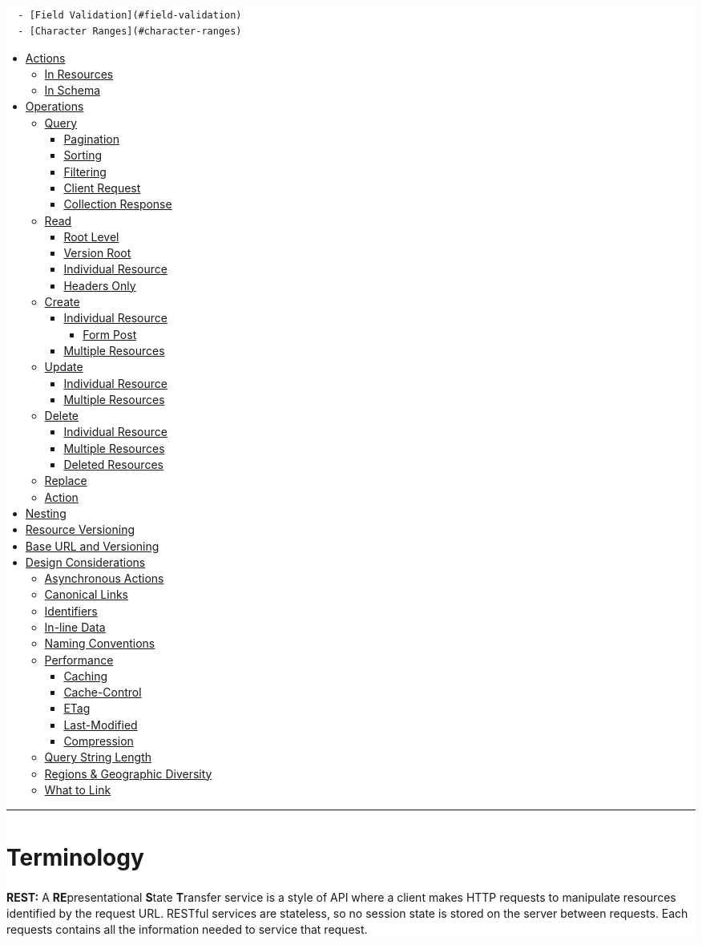       - [Field Validation](#field-validation)
      - [Character Ranges](#character-ranges)
- [Actions](#actions)
  - [In Resources](#in-resources)
  - [In Schema](#in-schema)
- [Operations](#operations)
  - [Query](#query-operation)
      - [Pagination](#pagination)
      - [Sorting](#sorting)
      - [Filtering](#filtering)
      - [Client Request](#client-request)
      - [Collection Response](#collection-response)
  - [Read](#read-operation)
      - [Root Level](#root-level)
      - [Version Root](#version-root)
      - [Individual Resource](#individual-resource)
      - [Headers Only](#headers-only)
  - [Create](#create-operation)
      - [Individual Resource](#single-resource)
        - [Form Post](#single-resource---form-post)
      - [Multiple Resources](#multiple-resources)
  - [Update](#update-operation)
      - [Individual Resource](#single-resource-1)
      - [Multiple Resources](#multiple-resources-1)
  - [Delete](#delete-operation)
      - [Individual Resource](#single-resource-2)
      - [Multiple Resources](#multiple-resources-2)
      - [Deleted Resources](#deleted-resources)
  - [Replace](#replace-operation)
  - [Action](#action-operation)
- [Nesting](#nesting)
- [Resource Versioning](#resource-versioning)
- [Base URL and Versioning](#base-url-and-versioning)
- [Design Considerations](#design-considerations)
  - [Asynchronous Actions](#asynchronous-actions)
  - [Canonical Links](#canonical-links)
  - [Identifiers](#identifiers)
  - [In-line Data](#inline-data)
  - [Naming Conventions](#naming-conventions)
  - [Performance](#performance)
    - [Caching](#caching)
	 - [Cache-Control](#cache-control)
      - [ETag](#etag)
      - [Last-Modified](#last-modified)
    - [Compression](#compression)
  - [Query String Length](#query-string-length)
  - [Regions & Geographic Diversity](#regions--geographic-diversity)
  - [What to Link](#what-to-link)

----------------------------------------

# Terminology #
**REST:**
A **RE**presentational **S**tate **T**ransfer service is a style of API where a client makes HTTP requests to manipulate resources identified by the request URL.  RESTful services are stateless, so no session state is stored on the server between requests.  Each requests contains all the information needed to service that request.
